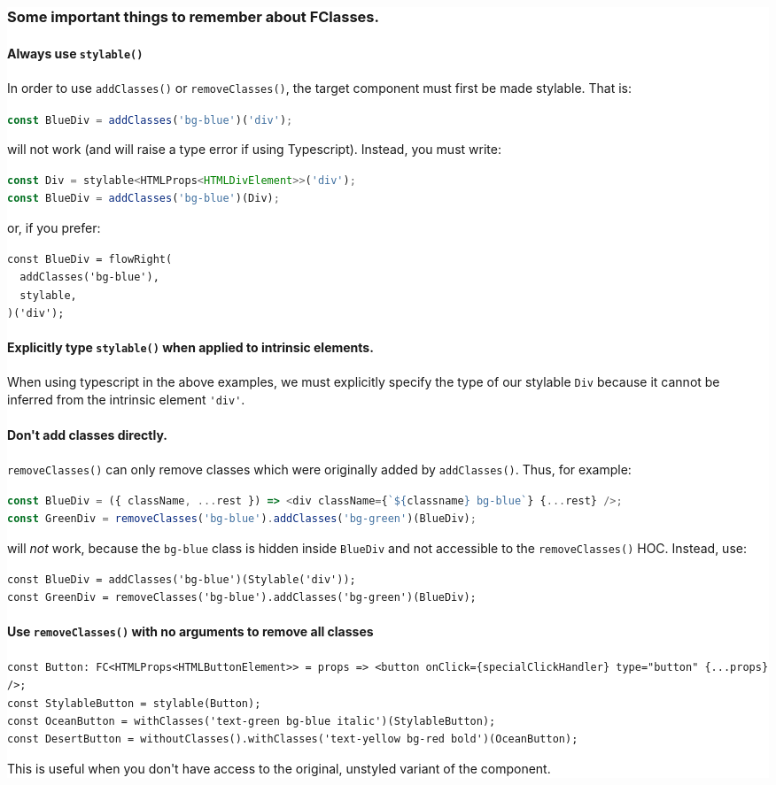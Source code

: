 ### Some important things to remember about FClasses.

#### Always use `stylable()`

In order to use `addClasses()` or `removeClasses()`, the target component must
first be made stylable. That is:
```javascript
const BlueDiv = addClasses('bg-blue')('div');
```
will not work (and will raise a type error if using Typescript).  Instead, you must write:
```javascript
const Div = stylable<HTMLProps<HTMLDivElement>>('div');
const BlueDiv = addClasses('bg-blue')(Div);
```
or, if you prefer:
```
const BlueDiv = flowRight(
  addClasses('bg-blue'),
  stylable,
)('div');
```

#### Explicitly type `stylable()` when applied to intrinsic elements.

When using typescript in the above examples, we must explicitly
specify the type of our stylable `Div` because it cannot be inferred from the
intrinsic element `'div'`.

#### Don't add classes directly.

`removeClasses()` can only remove classes which were originally added by
`addClasses()`. Thus, for example:
```javascript
const BlueDiv = ({ className, ...rest }) => <div className={`${classname} bg-blue`} {...rest} />;
const GreenDiv = removeClasses('bg-blue').addClasses('bg-green')(BlueDiv);
```
will *not* work, because the `bg-blue` class is hidden inside `BlueDiv` and not
accessible to the `removeClasses()` HOC. Instead, use:
```
const BlueDiv = addClasses('bg-blue')(Stylable('div'));
const GreenDiv = removeClasses('bg-blue').addClasses('bg-green')(BlueDiv);
```

#### Use `removeClasses()` with no arguments to remove all classes
```
const Button: FC<HTMLProps<HTMLButtonElement>> = props => <button onClick={specialClickHandler} type="button" {...props} />;
const StylableButton = stylable(Button);
const OceanButton = withClasses('text-green bg-blue italic')(StylableButton);
const DesertButton = withoutClasses().withClasses('text-yellow bg-red bold')(OceanButton);
```
This is useful when you don't have access to the original, unstyled variant of the component.
